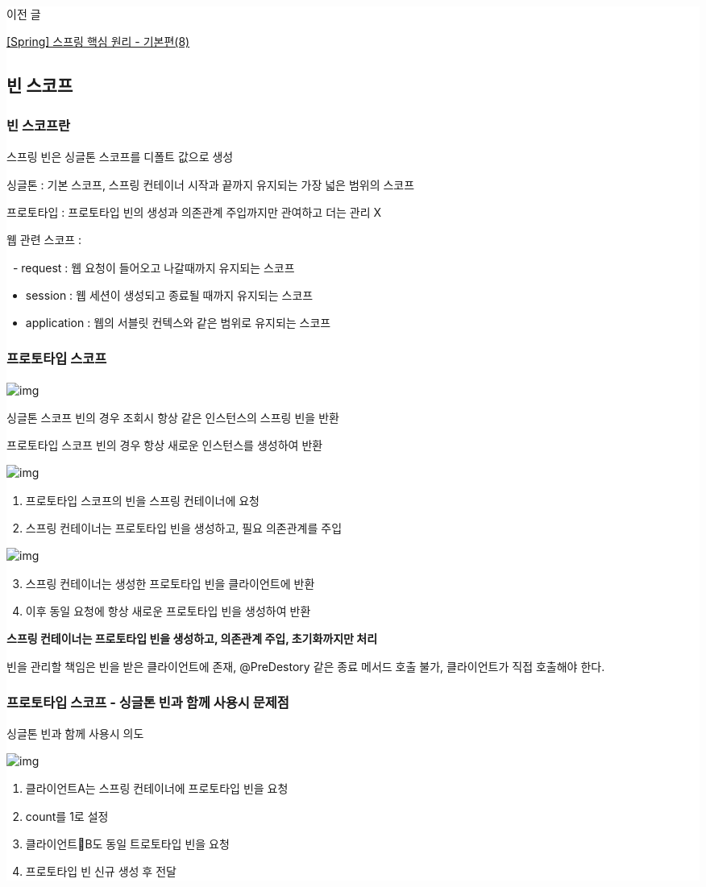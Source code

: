 이전 글

[\[Spring\] 스프링 핵심 원리 - 기본편(8)](https://kkkkang1009.tistory.com/57)

## **빈 스코프**

### **빈 스코프란**

스프링 빈은 싱글톤 스코프를 디폴트 값으로 생성

싱글톤 : 기본 스코프, 스프링 컨테이너 시작과 끝까지 유지되는 가장 넓은 범위의 스코프

프로토타입 : 프로토타입 빈의 생성과 의존관계 주입까지만 관여하고 더는 관리 X

웹 관련 스코프 : 

  - request : 웹 요청이 들어오고 나갈때까지 유지되는 스코프

- session : 웹 세션이 생성되고 종료될 때까지 유지되는 스코프

- application : 웹의 서블릿 컨텍스와 같은 범위로 유지되는 스코프

### **프로토타입 스코프**

![img](https://img1.daumcdn.net/thumb/R1280x0/?scode=mtistory2&fname=https%3A%2F%2Fblog.kakaocdn.net%2Fdn%2FbhrRS7%2Fbtr7hu1wKx9%2FpLKHCrLeY9D0qBanJRDIQK%2Fimg.png)

싱글톤 스코프 빈의 경우 조회시 항상 같은 인스턴스의 스프링 빈을 반환

프로토타입 스코프 빈의 경우 항상 새로운 인스턴스를 생성하여 반환

![img](https://img1.daumcdn.net/thumb/R1280x0/?scode=mtistory2&fname=https%3A%2F%2Fblog.kakaocdn.net%2Fdn%2FojP10%2Fbtr7xULwvaW%2FM6KR8wRxbdUq5llO7u1fiK%2Fimg.png)

1. 프로토타입 스코프의 빈을 스프링 컨테이너에 요청

2. 스프링 컨테이너는 프로토타입 빈을 생성하고, 필요 의존관계를 주입

![img](https://img1.daumcdn.net/thumb/R1280x0/?scode=mtistory2&fname=https%3A%2F%2Fblog.kakaocdn.net%2Fdn%2Fd8P5K6%2Fbtr7iNzNJBu%2FSwk9KKPAaHc2GbkeqItPv0%2Fimg.png)

3. 스프링 컨테이너는 생성한 프로토타입 빈을 클라이언트에 반환

4. 이후 동일 요청에 항상 새로운 프로토타입 빈을 생성하여 반환

**스프링 컨테이너는 프로토타입 빈을 생성하고, 의존관계 주입, 초기화까지만 처리**

빈을 관리할 책임은 빈을 받은 클라이언트에 존재, @PreDestory 같은 종료 메서드 호출 불가, 클라이언트가 직접 호출해야 한다.

### **프로토타입 스코프 - 싱글톤 빈과 함께 사용시 문제점**

싱글톤 빈과 함께 사용시 의도

![img](https://img1.daumcdn.net/thumb/R1280x0/?scode=mtistory2&fname=https%3A%2F%2Fblog.kakaocdn.net%2Fdn%2FuJNqn%2Fbtr7hUTItiK%2FyW5HvzCfNpg1F2G6b4eYuk%2Fimg.png)

1. 클라이언트A는 스프링 컨테이너에 프로토타입 빈을 요청

2. count를 1로 설정

3. 클라이언트B도 동일 트로토타입 빈을 요청

4. 프로토타입 빈 신규 생성 후 전달
